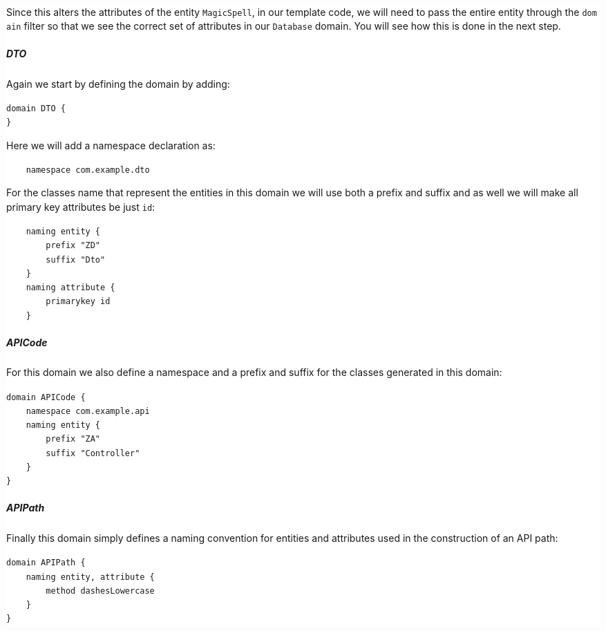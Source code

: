 Since this alters the attributes of the entity `MagicSpell`, in our template code, we will need to pass the entire entity through the `domain` filter so that we see the correct set of attributes in our `Database` domain. You will see how this is done in the next step.

##### DTO

Again we start by defining the domain by adding:

```
domain DTO {
}
```

Here we will add a namespace declaration as:

```
    namespace com.example.dto
```

For the classes name that represent the entities in this domain we will use both a prefix and suffix and as well we will make all primary key attributes be just `id`:

```
    naming entity {
        prefix "ZD"
        suffix "Dto"
    }
    naming attribute {
        primarykey id
    }
```

##### APICode

For this domain we also define a namespace and a prefix and suffix for the classes generated in this domain:

```
domain APICode {
    namespace com.example.api
    naming entity {
        prefix "ZA"
        suffix "Controller"
    }
}
```

##### APIPath

Finally this domain simply defines a naming convention for entities and attributes used in the construction of an API path:

```
domain APIPath {
    naming entity, attribute {
        method dashesLowercase
    }
}
```
